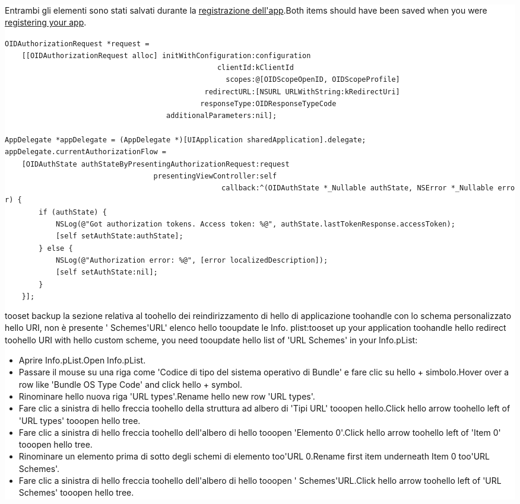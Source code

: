 <span data-ttu-id="35200-163">Entrambi gli elementi sono stati salvati durante la [registrazione dell'app](#create-an-application).</span><span class="sxs-lookup"><span data-stu-id="35200-163">Both items should have been saved when you were [registering your app](#create-an-application).</span></span>

```objc
OIDAuthorizationRequest *request = 
    [[OIDAuthorizationRequest alloc] initWithConfiguration:configuration
                                                  clientId:kClientId
                                                    scopes:@[OIDScopeOpenID, OIDScopeProfile]
                                               redirectURL:[NSURL URLWithString:kRedirectUri]
                                              responseType:OIDResponseTypeCode
                                      additionalParameters:nil];

AppDelegate *appDelegate = (AppDelegate *)[UIApplication sharedApplication].delegate;
appDelegate.currentAuthorizationFlow = 
    [OIDAuthState authStateByPresentingAuthorizationRequest:request
                                   presentingViewController:self
                                                   callback:^(OIDAuthState *_Nullable authState, NSError *_Nullable error) {
        if (authState) {
            NSLog(@"Got authorization tokens. Access token: %@", authState.lastTokenResponse.accessToken);
            [self setAuthState:authState];
        } else {
            NSLog(@"Authorization error: %@", [error localizedDescription]);
            [self setAuthState:nil];
        }
    }];
```

<span data-ttu-id="35200-164">tooset backup la sezione relativa al toohello dei reindirizzamento di hello di applicazione toohandle con lo schema personalizzato hello URI, non è presente ' Schemes'URL' elenco hello tooupdate le Info. plist:</span><span class="sxs-lookup"><span data-stu-id="35200-164">tooset up your application toohandle hello redirect toohello URI with hello custom scheme, you need tooupdate hello list of 'URL Schemes' in your Info.pList:</span></span>
* <span data-ttu-id="35200-165">Aprire Info.pList.</span><span class="sxs-lookup"><span data-stu-id="35200-165">Open Info.pList.</span></span>
* <span data-ttu-id="35200-166">Passare il mouse su una riga come 'Codice di tipo del sistema operativo di Bundle' e fare clic su hello \+ simbolo.</span><span class="sxs-lookup"><span data-stu-id="35200-166">Hover over a row like 'Bundle OS Type Code' and click hello \+ symbol.</span></span>
* <span data-ttu-id="35200-167">Rinominare hello nuova riga 'URL types'.</span><span class="sxs-lookup"><span data-stu-id="35200-167">Rename hello new row 'URL types'.</span></span>
* <span data-ttu-id="35200-168">Fare clic a sinistra di hello freccia toohello della struttura ad albero di 'Tipi URL' tooopen hello.</span><span class="sxs-lookup"><span data-stu-id="35200-168">Click hello arrow toohello left of 'URL types' tooopen hello tree.</span></span>
* <span data-ttu-id="35200-169">Fare clic a sinistra di hello freccia toohello dell'albero di hello tooopen 'Elemento 0'.</span><span class="sxs-lookup"><span data-stu-id="35200-169">Click hello arrow toohello left of 'Item 0' tooopen hello tree.</span></span>
* <span data-ttu-id="35200-170">Rinominare un elemento prima di sotto degli schemi di elemento too'URL 0.</span><span class="sxs-lookup"><span data-stu-id="35200-170">Rename first item underneath Item 0 too'URL Schemes'.</span></span>
* <span data-ttu-id="35200-171">Fare clic a sinistra di hello freccia toohello dell'albero di hello tooopen ' Schemes'URL.</span><span class="sxs-lookup"><span data-stu-id="35200-171">Click hello arrow toohello left of 'URL Schemes' tooopen hello tree.</span></span>
